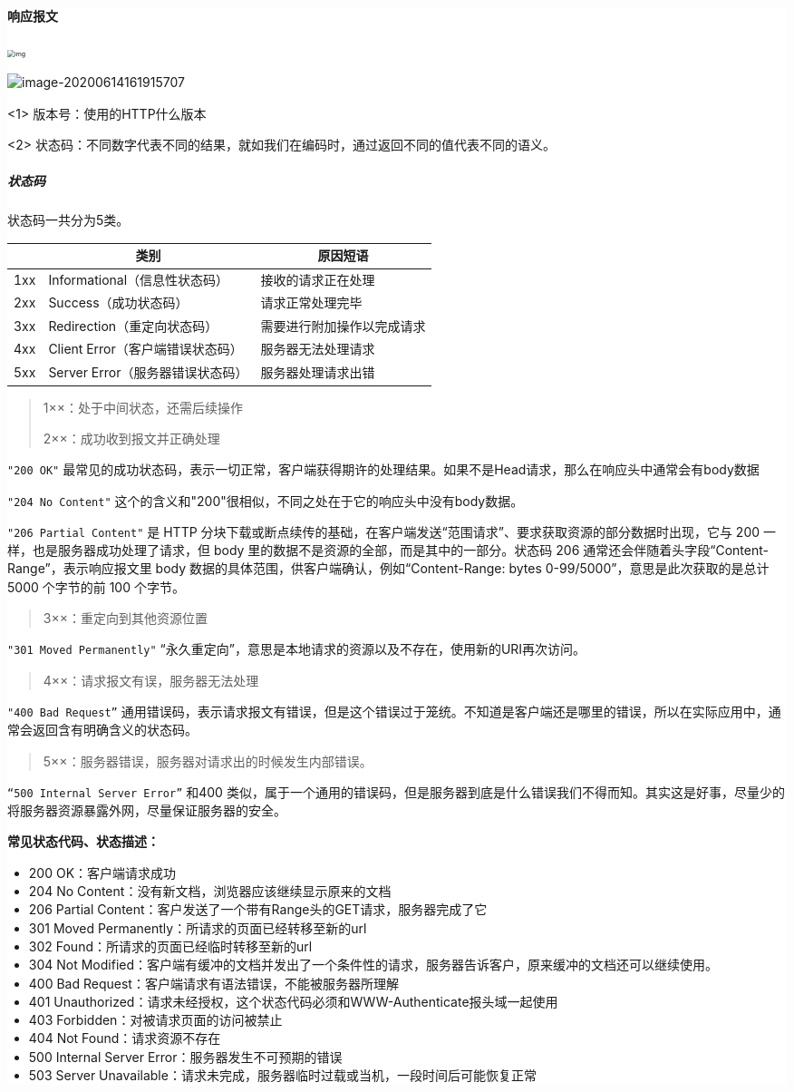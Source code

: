 #### 响应报文

<img src="https://mmbiz.qpic.cn/mmbiz_png/NdsdouZwicacugPgPuxCgLUTf9ErM0xpa94tBejDFIKX79SibLfYxT0vfFXYMvgs3QeXB0HFVTz5FTIDqUhkRsHQ/640?wx_fmt=png&amp;tp=webp&amp;wxfrom=5&amp;wx_lazy=1&amp;wx_co=1" alt="img" style="zoom:50%;" />

![image-20200614161915707](C:\Users\Costco424\AppData\Roaming\Typora\typora-user-images\image-20200614161915707.png)

<1> 版本号：使用的HTTP什么版本

<2> 状态码：不同数字代表不同的结果，就如我们在编码时，通过返回不同的值代表不同的语义。

##### 状态码

状态码一共分为5类。

|      | 类别                             | 原因短语                   |
| ---- | -------------------------------- | -------------------------- |
| 1xx  | Informational（信息性状态码）    | 接收的请求正在处理         |
| 2xx  | Success（成功状态码）            | 请求正常处理完毕           |
| 3xx  | Redirection（重定向状态码）      | 需要进行附加操作以完成请求 |
| 4xx  | Client Error（客户端错误状态码） | 服务器无法处理请求         |
| 5xx  | Server Error（服务器错误状态码） | 服务器处理请求出错         |

> 1××：处于中间状态，还需后续操作
>
> 2××：成功收到报文并正确处理

`"200 OK"` 最常见的成功状态码，表示一切正常，客户端获得期许的处理结果。如果不是Head请求，那么在响应头中通常会有body数据

`"204 No Content"` 这个的含义和"200"很相似，不同之处在于它的响应头中没有body数据。

`"206 Partial Content"` 是 HTTP 分块下载或断点续传的基础，在客户端发送“范围请求”、要求获取资源的部分数据时出现，它与 200 一样，也是服务器成功处理了请求，但 body 里的数据不是资源的全部，而是其中的一部分。状态码 206 通常还会伴随着头字段“Content-Range”，表示响应报文里 body 数据的具体范围，供客户端确认，例如“Content-Range: bytes 0-99/5000”，意思是此次获取的是总计 5000 个字节的前 100 个字节。

> 3××：重定向到其他资源位置

`"301 Moved Permanently"` “永久重定向”，意思是本地请求的资源以及不存在，使用新的URI再次访问。

> 4××：请求报文有误，服务器无法处理

`"400 Bad Request”` 通用错误码，表示请求报文有错误，但是这个错误过于笼统。不知道是客户端还是哪里的错误，所以在实际应用中，通常会返回含有明确含义的状态码。

> 5××：服务器错误，服务器对请求出的时候发生内部错误。

`“500 Internal Server Error”` 和400 类似，属于一个通用的错误码，但是服务器到底是什么错误我们不得而知。其实这是好事，尽量少的将服务器资源暴露外网，尽量保证服务器的安全。

**常见状态代码、状态描述：**

- 200 OK：客户端请求成功
- 204 No Content：没有新文档，浏览器应该继续显示原来的文档
- 206 Partial Content：客户发送了一个带有Range头的GET请求，服务器完成了它
- 301 Moved Permanently：所请求的页面已经转移至新的url
- 302 Found：所请求的页面已经临时转移至新的url
- 304 Not Modified：客户端有缓冲的文档并发出了一个条件性的请求，服务器告诉客户，原来缓冲的文档还可以继续使用。
- 400 Bad Request：客户端请求有语法错误，不能被服务器所理解
- 401 Unauthorized：请求未经授权，这个状态代码必须和WWW-Authenticate报头域一起使用
- 403 Forbidden：对被请求页面的访问被禁止
- 404 Not Found：请求资源不存在
- 500 Internal Server Error：服务器发生不可预期的错误
- 503 Server Unavailable：请求未完成，服务器临时过载或当机，一段时间后可能恢复正常
